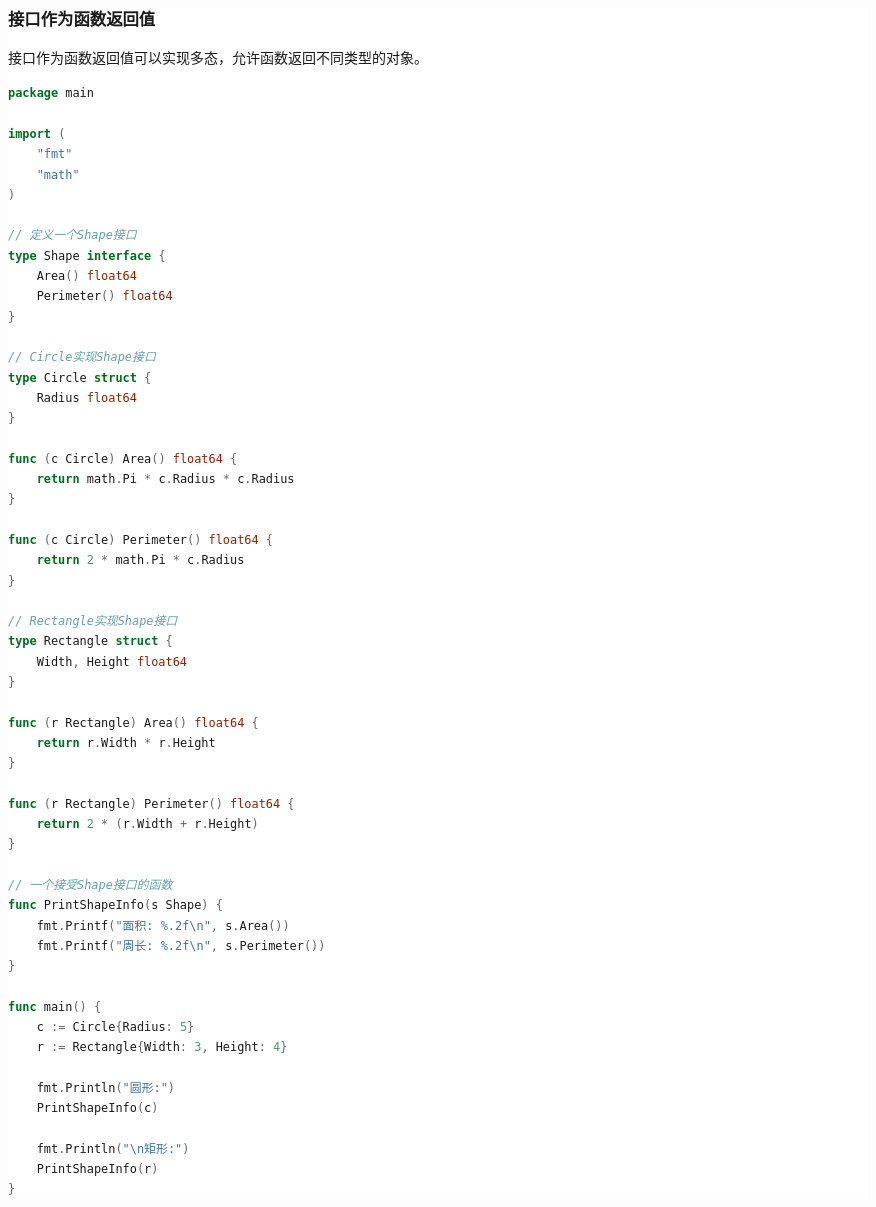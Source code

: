 ### 接口作为函数返回值

接口作为函数返回值可以实现多态，允许函数返回不同类型的对象。

```go
package main

import (
    "fmt"
    "math"
)

// 定义一个Shape接口
type Shape interface {
    Area() float64
    Perimeter() float64
}

// Circle实现Shape接口
type Circle struct {
    Radius float64
}

func (c Circle) Area() float64 {
    return math.Pi * c.Radius * c.Radius
}

func (c Circle) Perimeter() float64 {
    return 2 * math.Pi * c.Radius
}

// Rectangle实现Shape接口
type Rectangle struct {
    Width, Height float64
}

func (r Rectangle) Area() float64 {
    return r.Width * r.Height
}

func (r Rectangle) Perimeter() float64 {
    return 2 * (r.Width + r.Height)
}

// 一个接受Shape接口的函数
func PrintShapeInfo(s Shape) {
    fmt.Printf("面积: %.2f\n", s.Area())
    fmt.Printf("周长: %.2f\n", s.Perimeter())
}

func main() {
    c := Circle{Radius: 5}
    r := Rectangle{Width: 3, Height: 4}
    
    fmt.Println("圆形:")
    PrintShapeInfo(c)
    
    fmt.Println("\n矩形:")
    PrintShapeInfo(r)
}
```
